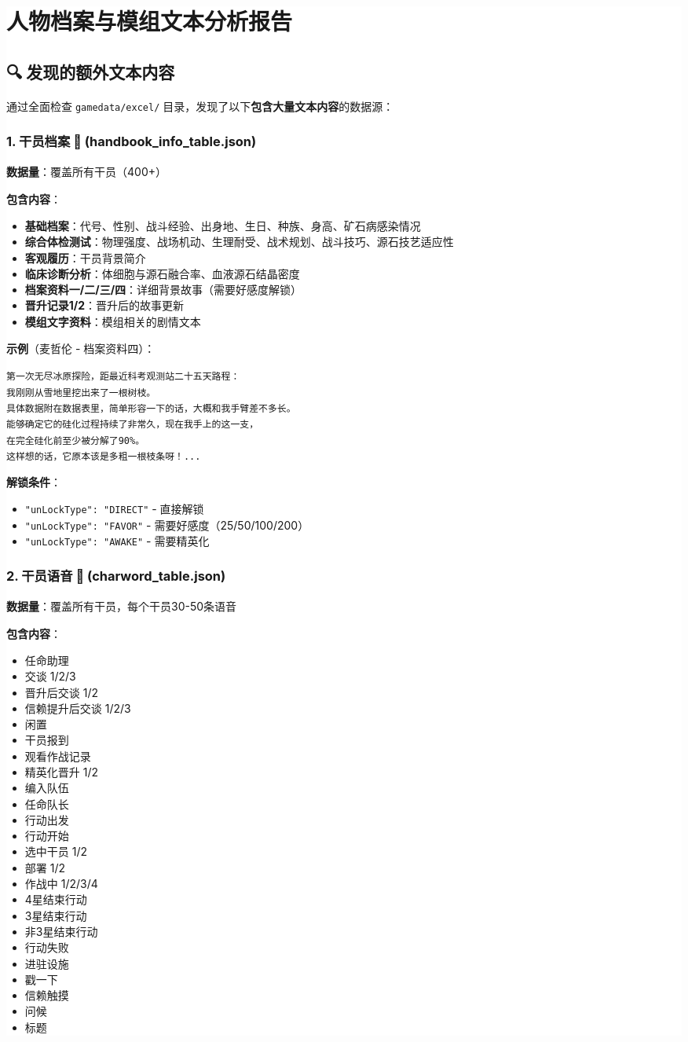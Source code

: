 # 人物档案与模组文本分析报告

## 🔍 发现的额外文本内容

通过全面检查 `gamedata/excel/` 目录，发现了以下**包含大量文本内容**的数据源：

### 1. **干员档案** 📖 (handbook_info_table.json)

**数据量**：覆盖所有干员（400+）

**包含内容**：
- **基础档案**：代号、性别、战斗经验、出身地、生日、种族、身高、矿石病感染情况
- **综合体检测试**：物理强度、战场机动、生理耐受、战术规划、战斗技巧、源石技艺适应性
- **客观履历**：干员背景简介
- **临床诊断分析**：体细胞与源石融合率、血液源石结晶密度
- **档案资料一/二/三/四**：详细背景故事（需要好感度解锁）
- **晋升记录1/2**：晋升后的故事更新
- **模组文字资料**：模组相关的剧情文本

**示例**（麦哲伦 - 档案资料四）：
```
第一次无尽冰原探险，距最近科考观测站二十五天路程：
我刚刚从雪地里挖出来了一根树枝。
具体数据附在数据表里，简单形容一下的话，大概和我手臂差不多长。
能够确定它的硅化过程持续了非常久，现在我手上的这一支，
在完全硅化前至少被分解了90%。
这样想的话，它原本该是多粗一根枝条呀！...
```

**解锁条件**：
- `"unLockType": "DIRECT"` - 直接解锁
- `"unLockType": "FAVOR"` - 需要好感度（25/50/100/200）
- `"unLockType": "AWAKE"` - 需要精英化

### 2. **干员语音** 🎤 (charword_table.json)

**数据量**：覆盖所有干员，每个干员30-50条语音

**包含内容**：
- 任命助理
- 交谈 1/2/3
- 晋升后交谈 1/2
- 信赖提升后交谈 1/2/3
- 闲置
- 干员报到
- 观看作战记录
- 精英化晋升 1/2
- 编入队伍
- 任命队长
- 行动出发
- 行动开始
- 选中干员 1/2
- 部署 1/2
- 作战中 1/2/3/4
- 4星结束行动
- 3星结束行动
- 非3星结束行动
- 行动失败
- 进驻设施
- 戳一下
- 信赖触摸
- 问候
- 标题
